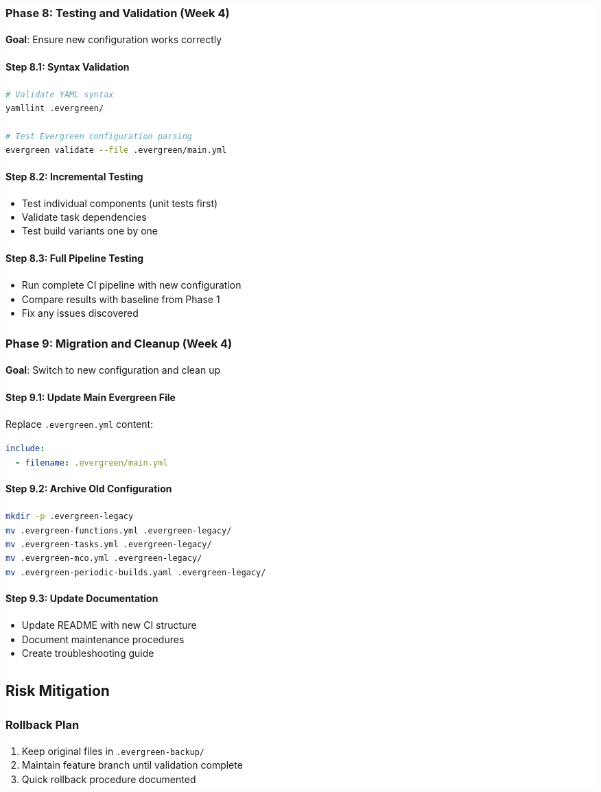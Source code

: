 ### Phase 8: Testing and Validation (Week 4)
**Goal**: Ensure new configuration works correctly

#### Step 8.1: Syntax Validation
```bash
# Validate YAML syntax
yamllint .evergreen/

# Test Evergreen configuration parsing
evergreen validate --file .evergreen/main.yml
```

#### Step 8.2: Incremental Testing
- Test individual components (unit tests first)
- Validate task dependencies
- Test build variants one by one

#### Step 8.3: Full Pipeline Testing
- Run complete CI pipeline with new configuration
- Compare results with baseline from Phase 1
- Fix any issues discovered

### Phase 9: Migration and Cleanup (Week 4)
**Goal**: Switch to new configuration and clean up

#### Step 9.1: Update Main Evergreen File
Replace `.evergreen.yml` content:
```yaml
include:
  - filename: .evergreen/main.yml
```

#### Step 9.2: Archive Old Configuration
```bash
mkdir -p .evergreen-legacy
mv .evergreen-functions.yml .evergreen-legacy/
mv .evergreen-tasks.yml .evergreen-legacy/
mv .evergreen-mco.yml .evergreen-legacy/
mv .evergreen-periodic-builds.yaml .evergreen-legacy/
```

#### Step 9.3: Update Documentation
- Update README with new CI structure
- Document maintenance procedures
- Create troubleshooting guide

## Risk Mitigation

### Rollback Plan
1. Keep original files in `.evergreen-backup/`
2. Maintain feature branch until validation complete
3. Quick rollback procedure documented
